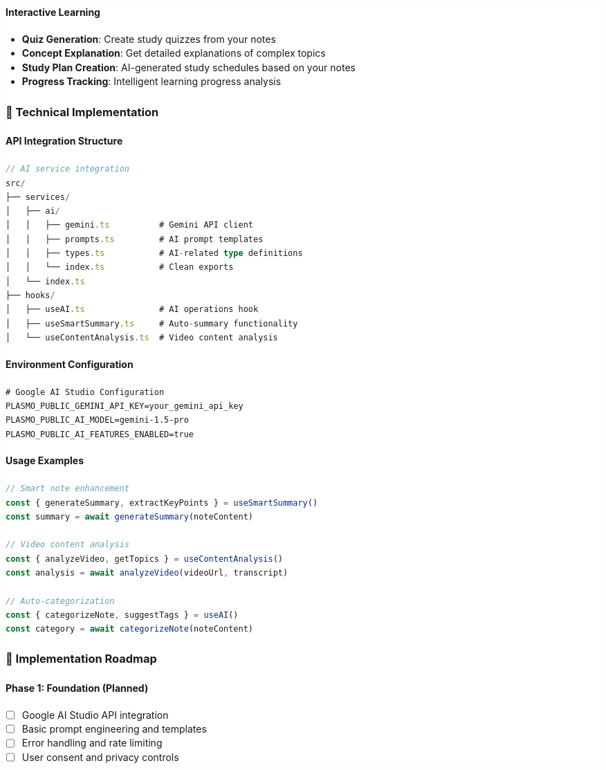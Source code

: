 #### **Interactive Learning**
- **Quiz Generation**: Create study quizzes from your notes
- **Concept Explanation**: Get detailed explanations of complex topics
- **Study Plan Creation**: AI-generated study schedules based on your notes
- **Progress Tracking**: Intelligent learning progress analysis

### 🔧 Technical Implementation

#### **API Integration Structure**
```typescript
// AI service integration
src/
├── services/
│   ├── ai/
│   │   ├── gemini.ts          # Gemini API client
│   │   ├── prompts.ts         # AI prompt templates
│   │   ├── types.ts           # AI-related type definitions
│   │   └── index.ts           # Clean exports
│   └── index.ts
├── hooks/
│   ├── useAI.ts               # AI operations hook
│   ├── useSmartSummary.ts     # Auto-summary functionality
│   └── useContentAnalysis.ts  # Video content analysis
```

#### **Environment Configuration**
```env
# Google AI Studio Configuration
PLASMO_PUBLIC_GEMINI_API_KEY=your_gemini_api_key
PLASMO_PUBLIC_AI_MODEL=gemini-1.5-pro
PLASMO_PUBLIC_AI_FEATURES_ENABLED=true
```

#### **Usage Examples**
```typescript
// Smart note enhancement
const { generateSummary, extractKeyPoints } = useSmartSummary()
const summary = await generateSummary(noteContent)

// Video content analysis  
const { analyzeVideo, getTopics } = useContentAnalysis()
const analysis = await analyzeVideo(videoUrl, transcript)

// Auto-categorization
const { categorizeNote, suggestTags } = useAI()
const category = await categorizeNote(noteContent)
```

### 🚀 Implementation Roadmap

#### **Phase 1: Foundation (Planned)**
- [ ] Google AI Studio API integration
- [ ] Basic prompt engineering and templates
- [ ] Error handling and rate limiting
- [ ] User consent and privacy controls
